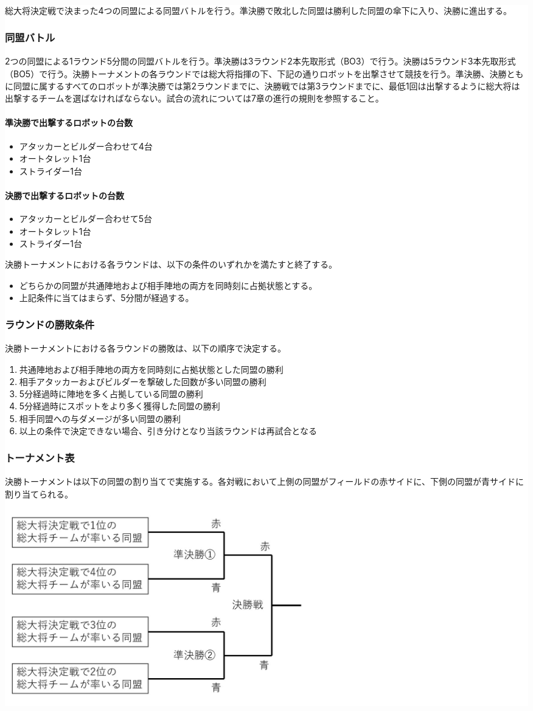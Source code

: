 総大将決定戦で決まった4つの同盟による同盟バトルを行う。準決勝で敗北した同盟は勝利した同盟の傘下に入り、決勝に進出する。

### 同盟バトル
2つの同盟による1ラウンド5分間の同盟バトルを行う。準決勝は3ラウンド2本先取形式（BO3）で行う。決勝は5ラウンド3本先取形式（BO5）で行う。決勝トーナメントの各ラウンドでは総大将指揮の下、下記の通りロボットを出撃させて競技を行う。準決勝、決勝ともに同盟に属するすべてのロボットが準決勝では第2ラウンドまでに、決勝戦では第3ラウンドまでに、最低1回は出撃するように総大将は出撃するチームを選ばなければならない。試合の流れについては7章の進行の規則を参照すること。

#### 準決勝で出撃するロボットの台数
- アタッカーとビルダー合わせて4台
- オートタレット1台
- ストライダー1台

#### 決勝で出撃するロボットの台数
- アタッカーとビルダー合わせて5台
- オートタレット1台
- ストライダー1台

決勝トーナメントにおける各ラウンドは、以下の条件のいずれかを満たすと終了する。
- どちらかの同盟が共通陣地および相手陣地の両方を同時刻に占拠状態とする。
- 上記条件に当てはまらず、5分間が経過する。

### ラウンドの勝敗条件
決勝トーナメントにおける各ラウンドの勝敗は、以下の順序で決定する。
1. 共通陣地および相手陣地の両方を同時刻に占拠状態とした同盟の勝利
2. 相手アタッカーおよびビルダーを撃破した回数が多い同盟の勝利
3. 5分経過時に陣地を多く占拠している同盟の勝利
4. 5分経過時にスポットをより多く獲得した同盟の勝利
5. 相手同盟への与ダメージが多い同盟の勝利
6. 以上の条件で決定できない場合、引き分けとなり当該ラウンドは再試合となる

### トーナメント表
決勝トーナメントは以下の同盟の割り当てで実施する。各対戦において上側の同盟がフィールドの赤サイドに、下側の同盟が青サイドに割り当てられる。


<img src="core_1_image/core1_2025_6_tournament.jpg" width="500"> 
